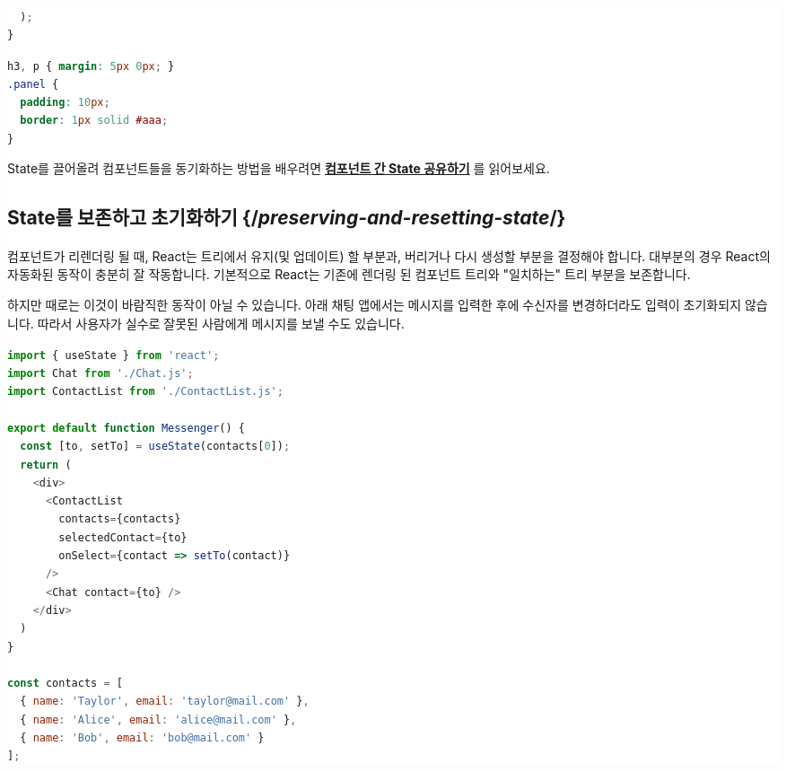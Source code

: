 ```js
  );
}
```

```css
h3, p { margin: 5px 0px; }
.panel {
  padding: 10px;
  border: 1px solid #aaa;
}
```

</Sandpack>

<LearnMore path="/learn/sharing-state-between-components">

State를 끌어올려 컴포넌트들을 동기화하는 방법을 배우려면 **[컴포넌트 간 State 공유하기](/learn/sharing-state-between-components)** 를 읽어보세요.

</LearnMore>

## State를 보존하고 초기화하기 {/*preserving-and-resetting-state*/}

컴포넌트가 리렌더링 될 때, React는 트리에서 유지(및 업데이트) 할 부분과, 버리거나 다시 생성할 부분을 결정해야 합니다. 대부분의 경우 React의 자동화된 동작이 충분히 잘 작동합니다. 기본적으로 React는 기존에 렌더링 된 컴포넌트 트리와 "일치하는" 트리 부분을 보존합니다.

하지만 때로는 이것이 바람직한 동작이 아닐 수 있습니다. 아래 채팅 앱에서는 메시지를 입력한 후에 수신자를 변경하더라도 입력이 초기화되지 않습니다. 따라서 사용자가 실수로 잘못된 사람에게 메시지를 보낼 수도 있습니다.

<Sandpack>

```js src/App.js
import { useState } from 'react';
import Chat from './Chat.js';
import ContactList from './ContactList.js';

export default function Messenger() {
  const [to, setTo] = useState(contacts[0]);
  return (
    <div>
      <ContactList
        contacts={contacts}
        selectedContact={to}
        onSelect={contact => setTo(contact)}
      />
      <Chat contact={to} />
    </div>
  )
}

const contacts = [
  { name: 'Taylor', email: 'taylor@mail.com' },
  { name: 'Alice', email: 'alice@mail.com' },
  { name: 'Bob', email: 'bob@mail.com' }
];
```

